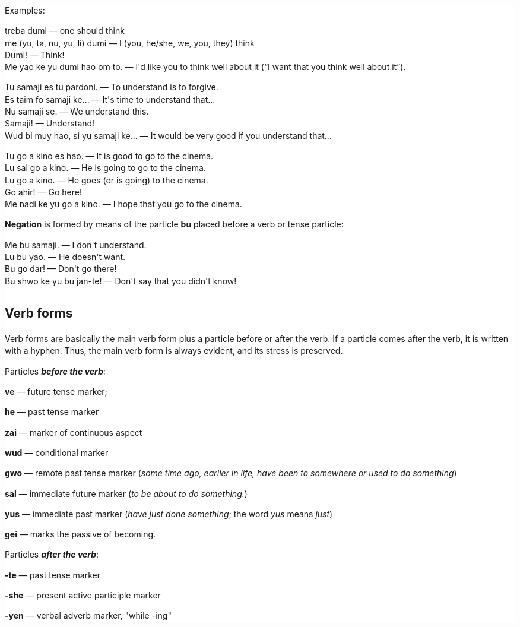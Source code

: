 Examples:

treba dumi — one should think  
me (yu, ta, nu, yu, li) dumi — I (you, he/she, we, you, they) think  
Dumi! — Think!  
Me yao ke yu dumi hao om to. — I'd like you to think well about it (“I want that you think well about it”).

Tu samaji es tu pardoni. — To understand is to forgive.  
Es taim fo samaji ke... — It's time to understand that...  
Nu samaji se. — We understand this.  
Samaji! — Understand!  
Wud bi muy hao, si yu samaji ke... — It would be very good if you understand that…

Tu go a kino es hao. — It is good to go to the cinema.  
Lu sal go a kino. — He is going to go to the cinema.  
Lu go a kino. — He goes (or is going) to the cinema.  
Go ahir! — Go here!  
Me nadi ke yu go a kino. — I hope that you go to the cinema.

**Negation** is formed by means of the particle **bu** placed before a verb or tense particle:

Me bu samaji. — I don't understand.  
Lu bu yao. — He doesn't want.  
Bu go dar! — Don't go there!  
Bu shwo ke yu bu jan-te! — Don't say that you didn't know!

## Verb forms

Verb forms are basically the main verb form plus a particle before or after the verb. If a particle comes after the verb, it is written with a hyphen. Thus, the main verb form is always evident, and its stress is preserved.

Particles _**before the verb**_:

**ve** — future tense marker;

**he** — past tense marker

**zai** — marker of continuous aspect

**wud** — conditional marker

**gwo** — remote past tense marker (_some time ago, earlier in life, have been to somewhere or used to do something_)

**sal** — immediate future marker (_to be about to do something._)

**yus** — immediate past marker (_have just done something_; the word _yus_ means _just_)

**gei** — marks the passive of becoming.

Particles _**after the verb**_:

**\-te** — past tense marker

**\-she** — present active participle marker

**\-yen** — verbal adverb marker, "while -ing"
